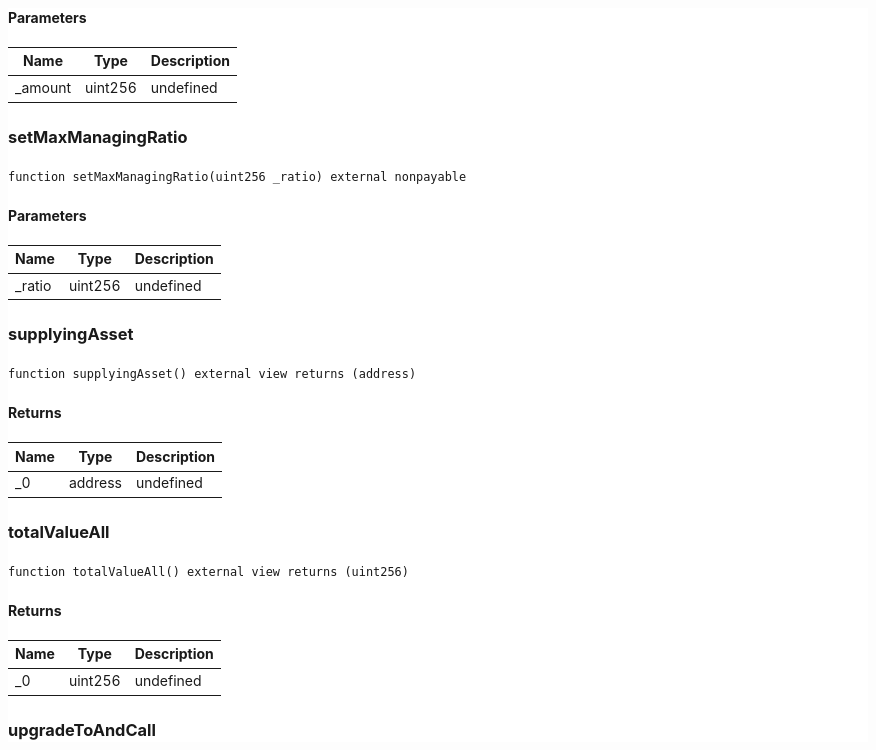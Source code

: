 



#### Parameters

| Name | Type | Description |
|---|---|---|
| _amount | uint256 | undefined |

### setMaxManagingRatio

```solidity
function setMaxManagingRatio(uint256 _ratio) external nonpayable
```





#### Parameters

| Name | Type | Description |
|---|---|---|
| _ratio | uint256 | undefined |

### supplyingAsset

```solidity
function supplyingAsset() external view returns (address)
```






#### Returns

| Name | Type | Description |
|---|---|---|
| _0 | address | undefined |

### totalValueAll

```solidity
function totalValueAll() external view returns (uint256)
```






#### Returns

| Name | Type | Description |
|---|---|---|
| _0 | uint256 | undefined |

### upgradeToAndCall
